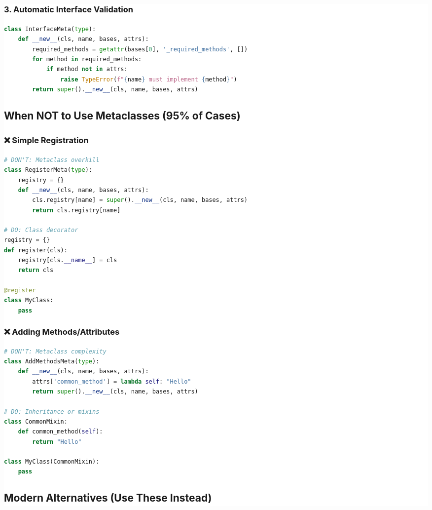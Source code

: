 ### 3. Automatic Interface Validation
```python
class InterfaceMeta(type):
    def __new__(cls, name, bases, attrs):
        required_methods = getattr(bases[0], '_required_methods', [])
        for method in required_methods:
            if method not in attrs:
                raise TypeError(f"{name} must implement {method}")
        return super().__new__(cls, name, bases, attrs)
```

## When NOT to Use Metaclasses (95% of Cases)

### ❌ Simple Registration
```python
# DON'T: Metaclass overkill
class RegisterMeta(type):
    registry = {}
    def __new__(cls, name, bases, attrs):
        cls.registry[name] = super().__new__(cls, name, bases, attrs)
        return cls.registry[name]

# DO: Class decorator
registry = {}
def register(cls):
    registry[cls.__name__] = cls
    return cls

@register
class MyClass:
    pass
```

### ❌ Adding Methods/Attributes
```python
# DON'T: Metaclass complexity
class AddMethodsMeta(type):
    def __new__(cls, name, bases, attrs):
        attrs['common_method'] = lambda self: "Hello"
        return super().__new__(cls, name, bases, attrs)

# DO: Inheritance or mixins
class CommonMixin:
    def common_method(self):
        return "Hello"

class MyClass(CommonMixin):
    pass
```

## Modern Alternatives (Use These Instead)
